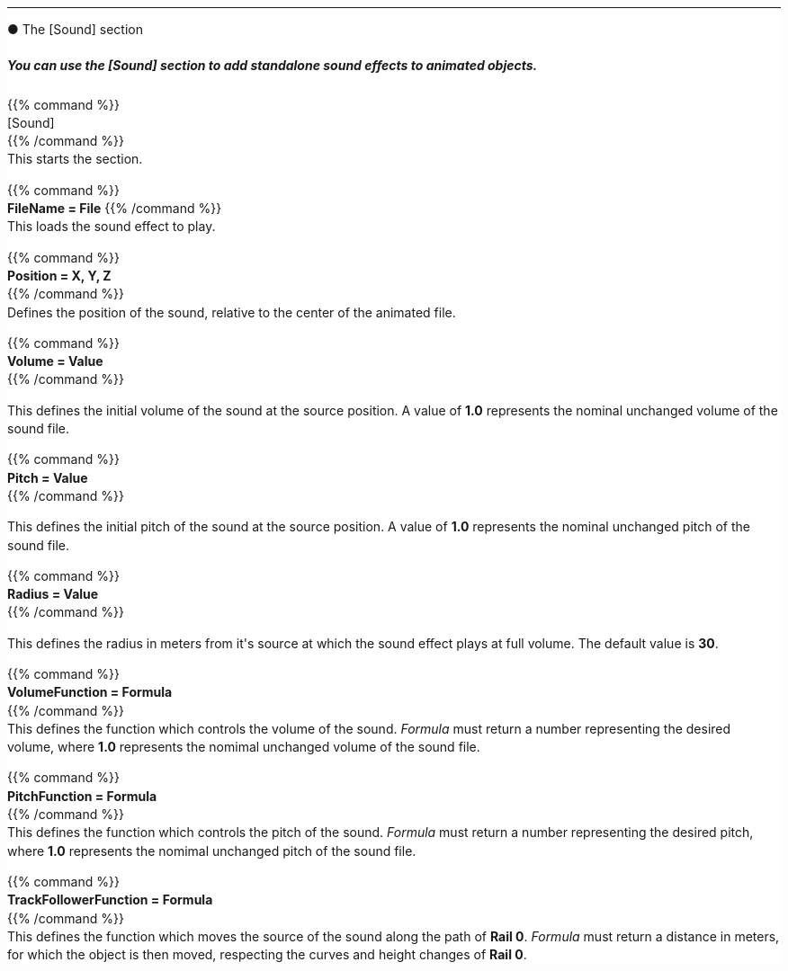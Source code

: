 ------

● The [Sound] section

##### You can use the [Sound] section to add standalone sound effects to animated objects.

{{% command %}}  
[Sound]  
{{% /command %}}  
This starts the section.

{{% command %}}  
**FileName = File**
{{% /command %}}  
This loads the sound effect to play.

{{% command %}}  
**Position = X, Y, Z**  
{{% /command %}}  
Defines the position of the sound, relative to the center of the animated file.

{{% command %}}  
**Volume = Value**  
{{% /command %}}  

This defines the initial volume of the sound at the source position. A value of **1.0** represents the nominal unchanged volume of the sound file.

{{% command %}}  
**Pitch = Value**  
{{% /command %}}  

This defines the initial pitch of the sound at the source position. A value of **1.0** represents the nominal unchanged pitch of the sound file.

{{% command %}}  
**Radius = Value**  
{{% /command %}}  

This defines the radius in meters from it's source at which the sound effect plays at full volume. The default value is **30**.

{{% command %}}  
**VolumeFunction = Formula**  
{{% /command %}}  
This defines the function which controls the volume of the sound. *Formula* must return a number representing the desired volume, where **1.0** represents the nomimal unchanged volume of the sound file.

{{% command %}}  
**PitchFunction = Formula**  
{{% /command %}}  
This defines the function which controls the pitch of the sound. *Formula* must return a number representing the desired pitch, where **1.0** represents the nomimal unchanged pitch of the sound file.

{{% command %}}  
**TrackFollowerFunction = Formula**  
{{% /command %}}  
This defines the function which moves the source of the sound along the path of **Rail 0**. *Formula* must return a distance in meters, for which the object is then moved, respecting the curves and height changes of **Rail 0**.
